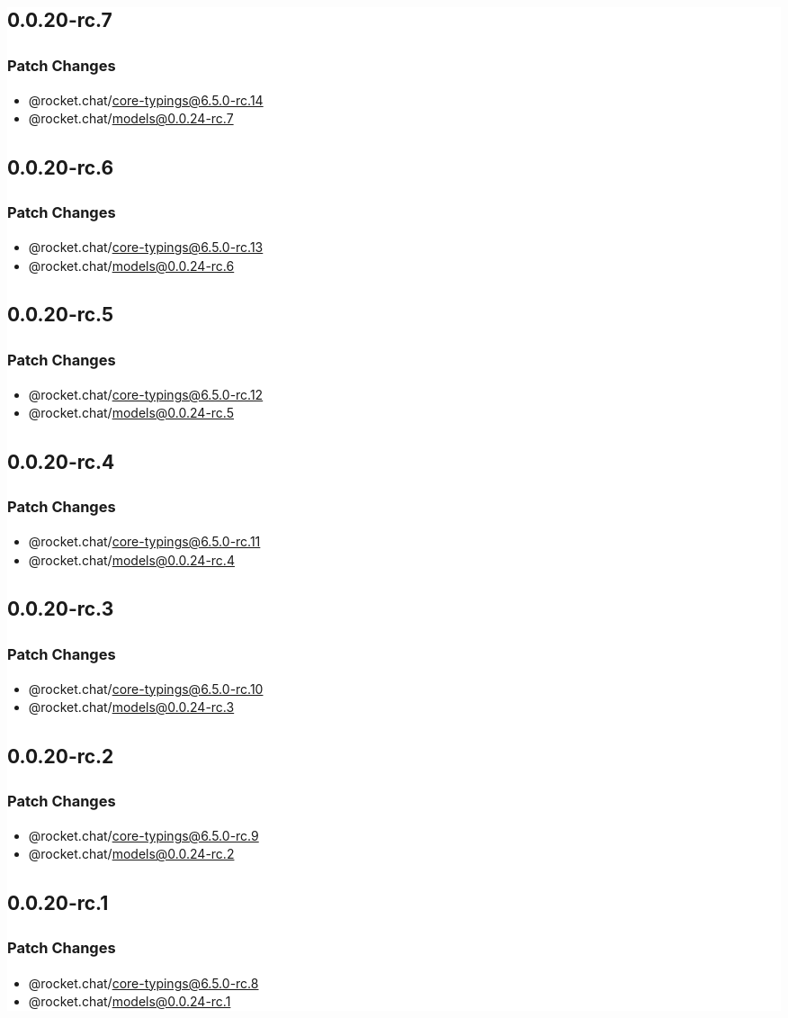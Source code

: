 ## 0.0.20-rc.7

### Patch Changes

- @rocket.chat/core-typings@6.5.0-rc.14
- @rocket.chat/models@0.0.24-rc.7

## 0.0.20-rc.6

### Patch Changes

- @rocket.chat/core-typings@6.5.0-rc.13
- @rocket.chat/models@0.0.24-rc.6

## 0.0.20-rc.5

### Patch Changes

- @rocket.chat/core-typings@6.5.0-rc.12
- @rocket.chat/models@0.0.24-rc.5

## 0.0.20-rc.4

### Patch Changes

- @rocket.chat/core-typings@6.5.0-rc.11
- @rocket.chat/models@0.0.24-rc.4

## 0.0.20-rc.3

### Patch Changes

- @rocket.chat/core-typings@6.5.0-rc.10
- @rocket.chat/models@0.0.24-rc.3

## 0.0.20-rc.2

### Patch Changes

- @rocket.chat/core-typings@6.5.0-rc.9
- @rocket.chat/models@0.0.24-rc.2

## 0.0.20-rc.1

### Patch Changes

- @rocket.chat/core-typings@6.5.0-rc.8
- @rocket.chat/models@0.0.24-rc.1
